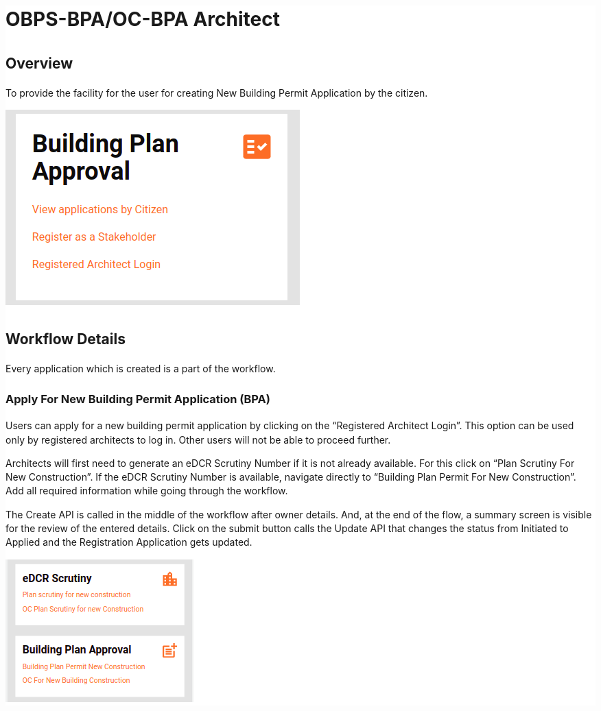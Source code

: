 # OBPS-BPA/OC-BPA Architect

## Overview

To provide the facility for the user for creating New Building Permit Application by the citizen.&#x20;

<div align="left">

<img src="../../../../../.gitbook/assets/Screenshot from 2021-09-30 10-20-48 (1).png" alt="BPA Home Card">

</div>

## **Workflow Details**

Every application which is created is a part of the workflow.

### **Apply For New Building Permit Application (BPA)**

Users can apply for a new building permit application by clicking on the “Registered Architect Login”. This option can be used only by registered architects to log in.  Other users will not be able to proceed further.&#x20;

Architects will first need to generate an eDCR Scrutiny Number if it is not already available.  For this click on “Plan Scrutiny For New Construction”. If the eDCR Scrutiny Number is available, navigate directly to “Building Plan Permit For New Construction”. Add all required information while going through the workflow.&#x20;

The Create API is called in the middle of the workflow after owner details. And, at the end of the flow, a summary screen is visible for the review of the entered details. Click on the submit button calls the Update API that changes the status from Initiated to Applied and the Registration Application gets updated.

<div align="left">

<img src="../../../../../.gitbook/assets/Screenshot from 2021-11-08 10-25-18.png" alt="">
